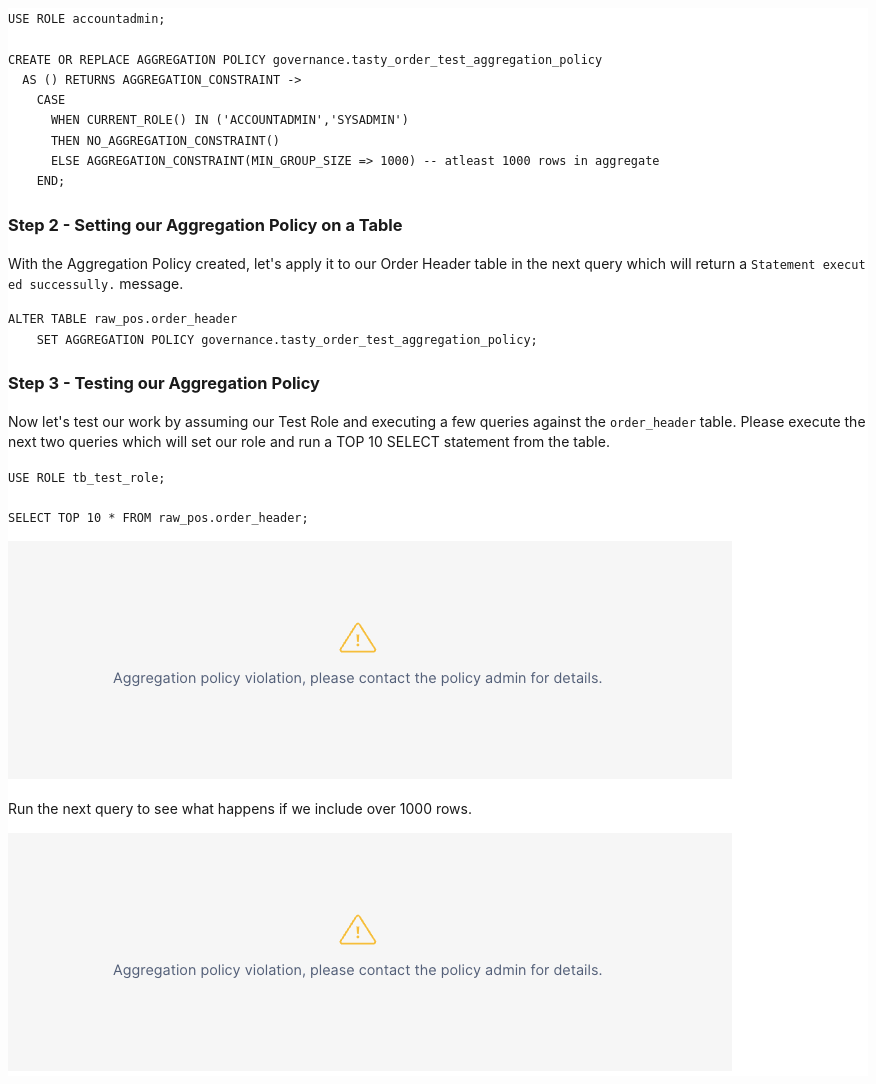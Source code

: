 ```
USE ROLE accountadmin;

CREATE OR REPLACE AGGREGATION POLICY governance.tasty_order_test_aggregation_policy
  AS () RETURNS AGGREGATION_CONSTRAINT ->
    CASE
      WHEN CURRENT_ROLE() IN ('ACCOUNTADMIN','SYSADMIN')
      THEN NO_AGGREGATION_CONSTRAINT()  
      ELSE AGGREGATION_CONSTRAINT(MIN_GROUP_SIZE => 1000) -- atleast 1000 rows in aggregate
    END;
```

### Step 2 - Setting our Aggregation Policy on a Table
With the Aggregation Policy created, let's apply it to our Order Header table in the next query which will return a `Statement executed successully.` message.

```
ALTER TABLE raw_pos.order_header
    SET AGGREGATION POLICY governance.tasty_order_test_aggregation_policy;
```

### Step 3 - Testing our Aggregation Policy
Now let's test our work by assuming our Test Role and executing a few queries against the `order_header` table. Please execute the next two queries which will set our role and run a TOP 10 SELECT statement from the table.

```
USE ROLE tb_test_role;

SELECT TOP 10 * FROM raw_pos.order_header;
```

<img src = "assets/agg_test_fail.png">

Run the next query to see what happens if we include over 1000 rows.

<img src = "assets/agg_test_fail.png">
